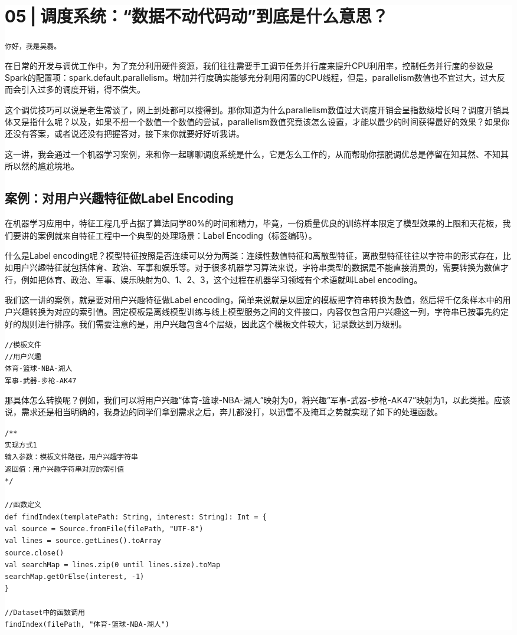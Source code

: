 # 05 | 调度系统：“数据不动代码动”到底是什么意思？

    你好，我是吴磊。

在日常的开发与调优工作中，为了充分利用硬件资源，我们往往需要手工调节任务并行度来提升CPU利用率，控制任务并行度的参数是Spark的配置项：spark.default.parallelism。增加并行度确实能够充分利用闲置的CPU线程，但是，parallelism数值也不宜过大，过大反而会引入过多的调度开销，得不偿失。

这个调优技巧可以说是老生常谈了，网上到处都可以搜得到。那你知道为什么parallelism数值过大调度开销会呈指数级增长吗？调度开销具体又是指什么呢？以及，如果不想一个数值一个数值的尝试，parallelism数值究竟该怎么设置，才能以最少的时间获得最好的效果？如果你还没有答案，或者说还没有把握答对，接下来你就要好好听我讲。

这一讲，我会通过一个机器学习案例，来和你一起聊聊调度系统是什么，它是怎么工作的，从而帮助你摆脱调优总是停留在知其然、不知其所以然的尴尬境地。

## 案例：对用户兴趣特征做Label Encoding

在机器学习应用中，特征工程几乎占据了算法同学80%的时间和精力，毕竟，一份质量优良的训练样本限定了模型效果的上限和天花板，我们要讲的案例就来自特征工程中一个典型的处理场景：Label Encoding（标签编码）。

什么是Label encoding呢？模型特征按照是否连续可以分为两类：连续性数值特征和离散型特征，离散型特征往往以字符串的形式存在，比如用户兴趣特征就包括体育、政治、军事和娱乐等。对于很多机器学习算法来说，字符串类型的数据是不能直接消费的，需要转换为数值才行，例如把体育、政治、军事、娱乐映射为0、1、2、3，这个过程在机器学习领域有个术语就叫Label encoding。

我们这一讲的案例，就是要对用户兴趣特征做Label encoding，简单来说就是以固定的模板把字符串转换为数值，然后将千亿条样本中的用户兴趣转换为对应的索引值。固定模板是离线模型训练与线上模型服务之间的文件接口，内容仅包含用户兴趣这一列，字符串已按事先约定好的规则进行排序。我们需要注意的是，用户兴趣包含4个层级，因此这个模板文件较大，记录数达到万级别。

```
//模板文件
//用户兴趣
体育-篮球-NBA-湖人
军事-武器-步枪-AK47

```

那具体怎么转换呢？例如，我们可以将用户兴趣“体育-篮球-NBA-湖人”映射为0，将兴趣“军事-武器-步枪-AK47”映射为1，以此类推。应该说，需求还是相当明确的，我身边的同学们拿到需求之后，奔儿都没打，以迅雷不及掩耳之势就实现了如下的处理函数。

```
/**
实现方式1
输入参数：模板文件路径，用户兴趣字符串
返回值：用户兴趣字符串对应的索引值
*/
 
//函数定义
def findIndex(templatePath: String, interest: String): Int = {
val source = Source.fromFile(filePath, "UTF-8")
val lines = source.getLines().toArray
source.close()
val searchMap = lines.zip(0 until lines.size).toMap
searchMap.getOrElse(interest, -1)
}
 
//Dataset中的函数调用
findIndex(filePath, "体育-篮球-NBA-湖人")

```
